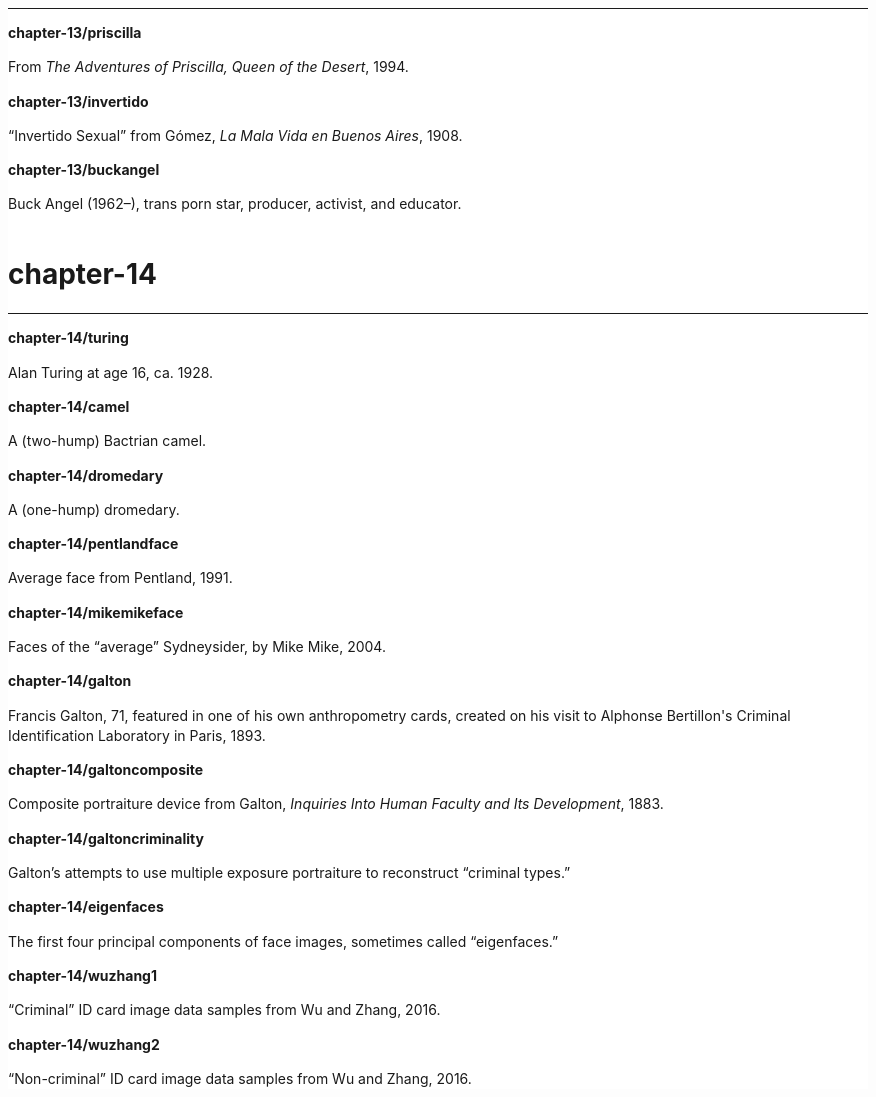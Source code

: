 -------

__chapter-13/priscilla__

From <em>The Adventures of Priscilla, Queen of the Desert</em>, 1994.

__chapter-13/invertido__

“Invertido Sexual” from Gómez, <em>La Mala Vida en Buenos Aires</em>, 1908.

__chapter-13/buckangel__

Buck Angel (1962–), trans porn star, producer, activist, and educator.

# chapter-14

-------

__chapter-14/turing__

Alan Turing at age 16, ca. 1928.

__chapter-14/camel__

A (two-hump) Bactrian camel.

__chapter-14/dromedary__

A (one-hump) dromedary.

__chapter-14/pentlandface__

Average face from Pentland, 1991.

__chapter-14/mikemikeface__

Faces of the “average” Sydneysider, by Mike Mike, 2004.

__chapter-14/galton__

Francis Galton, 71, featured in one of his own anthropometry cards, created on his visit to Alphonse Bertillon's Criminal Identification Laboratory in Paris, 1893.

__chapter-14/galtoncomposite__

Composite portraiture device from Galton, <em>Inquiries Into Human Faculty and Its Development</em>, 1883.

__chapter-14/galtoncriminality__

Galton’s attempts to use multiple exposure portraiture to reconstruct “criminal types.”

__chapter-14/eigenfaces__

The first four principal components of face images, sometimes called “eigenfaces.”

__chapter-14/wuzhang1__

“Criminal” ID card image data samples from Wu and Zhang, 2016.

__chapter-14/wuzhang2__

“Non-criminal” ID card image data samples from Wu and Zhang, 2016.
